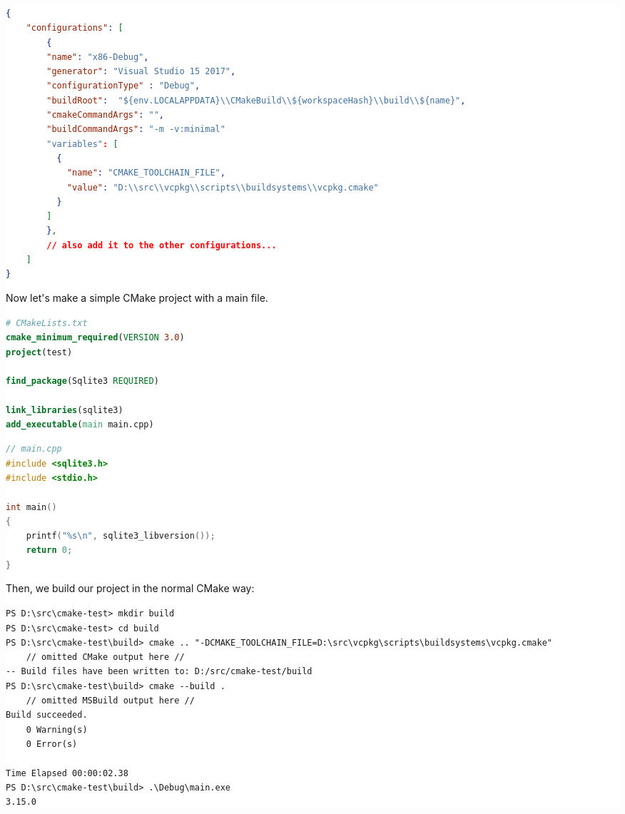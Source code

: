 ```json
{
    "configurations": [
        {
        "name": "x86-Debug",
        "generator": "Visual Studio 15 2017",
        "configurationType" : "Debug",
        "buildRoot":  "${env.LOCALAPPDATA}\\CMakeBuild\\${workspaceHash}\\build\\${name}",
        "cmakeCommandArgs": "",
        "buildCommandArgs": "-m -v:minimal"
        "variables": [
          {
            "name": "CMAKE_TOOLCHAIN_FILE",
            "value": "D:\\src\\vcpkg\\scripts\\buildsystems\\vcpkg.cmake"
          }
        ]
        },
        // also add it to the other configurations...
    ]
}
```

Now let's make a simple CMake project with a main file.
```cmake
# CMakeLists.txt
cmake_minimum_required(VERSION 3.0)
project(test)

find_package(Sqlite3 REQUIRED)

link_libraries(sqlite3)
add_executable(main main.cpp)
```
```cpp
// main.cpp
#include <sqlite3.h>
#include <stdio.h>

int main()
{
    printf("%s\n", sqlite3_libversion());
    return 0;
}
```

Then, we build our project in the normal CMake way:
```
PS D:\src\cmake-test> mkdir build
PS D:\src\cmake-test> cd build
PS D:\src\cmake-test\build> cmake .. "-DCMAKE_TOOLCHAIN_FILE=D:\src\vcpkg\scripts\buildsystems\vcpkg.cmake"
    // omitted CMake output here //
-- Build files have been written to: D:/src/cmake-test/build
PS D:\src\cmake-test\build> cmake --build .
    // omitted MSBuild output here //
Build succeeded.
    0 Warning(s)
    0 Error(s)

Time Elapsed 00:00:02.38
PS D:\src\cmake-test\build> .\Debug\main.exe
3.15.0
```
